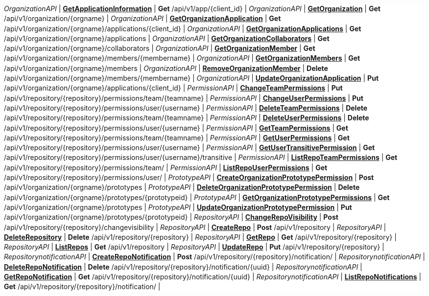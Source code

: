 *OrganizationAPI* | [**GetApplicationInformation**](docs/OrganizationAPI.md#getapplicationinformation) | **Get** /api/v1/app/{client_id} | 
*OrganizationAPI* | [**GetOrganization**](docs/OrganizationAPI.md#getorganization) | **Get** /api/v1/organization/{orgname} | 
*OrganizationAPI* | [**GetOrganizationApplication**](docs/OrganizationAPI.md#getorganizationapplication) | **Get** /api/v1/organization/{orgname}/applications/{client_id} | 
*OrganizationAPI* | [**GetOrganizationApplications**](docs/OrganizationAPI.md#getorganizationapplications) | **Get** /api/v1/organization/{orgname}/applications | 
*OrganizationAPI* | [**GetOrganizationCollaborators**](docs/OrganizationAPI.md#getorganizationcollaborators) | **Get** /api/v1/organization/{orgname}/collaborators | 
*OrganizationAPI* | [**GetOrganizationMember**](docs/OrganizationAPI.md#getorganizationmember) | **Get** /api/v1/organization/{orgname}/members/{membername} | 
*OrganizationAPI* | [**GetOrganizationMembers**](docs/OrganizationAPI.md#getorganizationmembers) | **Get** /api/v1/organization/{orgname}/members | 
*OrganizationAPI* | [**RemoveOrganizationMember**](docs/OrganizationAPI.md#removeorganizationmember) | **Delete** /api/v1/organization/{orgname}/members/{membername} | 
*OrganizationAPI* | [**UpdateOrganizationApplication**](docs/OrganizationAPI.md#updateorganizationapplication) | **Put** /api/v1/organization/{orgname}/applications/{client_id} | 
*PermissionAPI* | [**ChangeTeamPermissions**](docs/PermissionAPI.md#changeteampermissions) | **Put** /api/v1/repository/{repository}/permissions/team/{teamname} | 
*PermissionAPI* | [**ChangeUserPermissions**](docs/PermissionAPI.md#changeuserpermissions) | **Put** /api/v1/repository/{repository}/permissions/user/{username} | 
*PermissionAPI* | [**DeleteTeamPermissions**](docs/PermissionAPI.md#deleteteampermissions) | **Delete** /api/v1/repository/{repository}/permissions/team/{teamname} | 
*PermissionAPI* | [**DeleteUserPermissions**](docs/PermissionAPI.md#deleteuserpermissions) | **Delete** /api/v1/repository/{repository}/permissions/user/{username} | 
*PermissionAPI* | [**GetTeamPermissions**](docs/PermissionAPI.md#getteampermissions) | **Get** /api/v1/repository/{repository}/permissions/team/{teamname} | 
*PermissionAPI* | [**GetUserPermissions**](docs/PermissionAPI.md#getuserpermissions) | **Get** /api/v1/repository/{repository}/permissions/user/{username} | 
*PermissionAPI* | [**GetUserTransitivePermission**](docs/PermissionAPI.md#getusertransitivepermission) | **Get** /api/v1/repository/{repository}/permissions/user/{username}/transitive | 
*PermissionAPI* | [**ListRepoTeamPermissions**](docs/PermissionAPI.md#listrepoteampermissions) | **Get** /api/v1/repository/{repository}/permissions/team/ | 
*PermissionAPI* | [**ListRepoUserPermissions**](docs/PermissionAPI.md#listrepouserpermissions) | **Get** /api/v1/repository/{repository}/permissions/user/ | 
*PrototypeAPI* | [**CreateOrganizationPrototypePermission**](docs/PrototypeAPI.md#createorganizationprototypepermission) | **Post** /api/v1/organization/{orgname}/prototypes | 
*PrototypeAPI* | [**DeleteOrganizationPrototypePermission**](docs/PrototypeAPI.md#deleteorganizationprototypepermission) | **Delete** /api/v1/organization/{orgname}/prototypes/{prototypeid} | 
*PrototypeAPI* | [**GetOrganizationPrototypePermissions**](docs/PrototypeAPI.md#getorganizationprototypepermissions) | **Get** /api/v1/organization/{orgname}/prototypes | 
*PrototypeAPI* | [**UpdateOrganizationPrototypePermission**](docs/PrototypeAPI.md#updateorganizationprototypepermission) | **Put** /api/v1/organization/{orgname}/prototypes/{prototypeid} | 
*RepositoryAPI* | [**ChangeRepoVisibility**](docs/RepositoryAPI.md#changerepovisibility) | **Post** /api/v1/repository/{repository}/changevisibility | 
*RepositoryAPI* | [**CreateRepo**](docs/RepositoryAPI.md#createrepo) | **Post** /api/v1/repository | 
*RepositoryAPI* | [**DeleteRepository**](docs/RepositoryAPI.md#deleterepository) | **Delete** /api/v1/repository/{repository} | 
*RepositoryAPI* | [**GetRepo**](docs/RepositoryAPI.md#getrepo) | **Get** /api/v1/repository/{repository} | 
*RepositoryAPI* | [**ListRepos**](docs/RepositoryAPI.md#listrepos) | **Get** /api/v1/repository | 
*RepositoryAPI* | [**UpdateRepo**](docs/RepositoryAPI.md#updaterepo) | **Put** /api/v1/repository/{repository} | 
*RepositorynotificationAPI* | [**CreateRepoNotification**](docs/RepositorynotificationAPI.md#createreponotification) | **Post** /api/v1/repository/{repository}/notification/ | 
*RepositorynotificationAPI* | [**DeleteRepoNotification**](docs/RepositorynotificationAPI.md#deletereponotification) | **Delete** /api/v1/repository/{repository}/notification/{uuid} | 
*RepositorynotificationAPI* | [**GetRepoNotification**](docs/RepositorynotificationAPI.md#getreponotification) | **Get** /api/v1/repository/{repository}/notification/{uuid} | 
*RepositorynotificationAPI* | [**ListRepoNotifications**](docs/RepositorynotificationAPI.md#listreponotifications) | **Get** /api/v1/repository/{repository}/notification/ | 